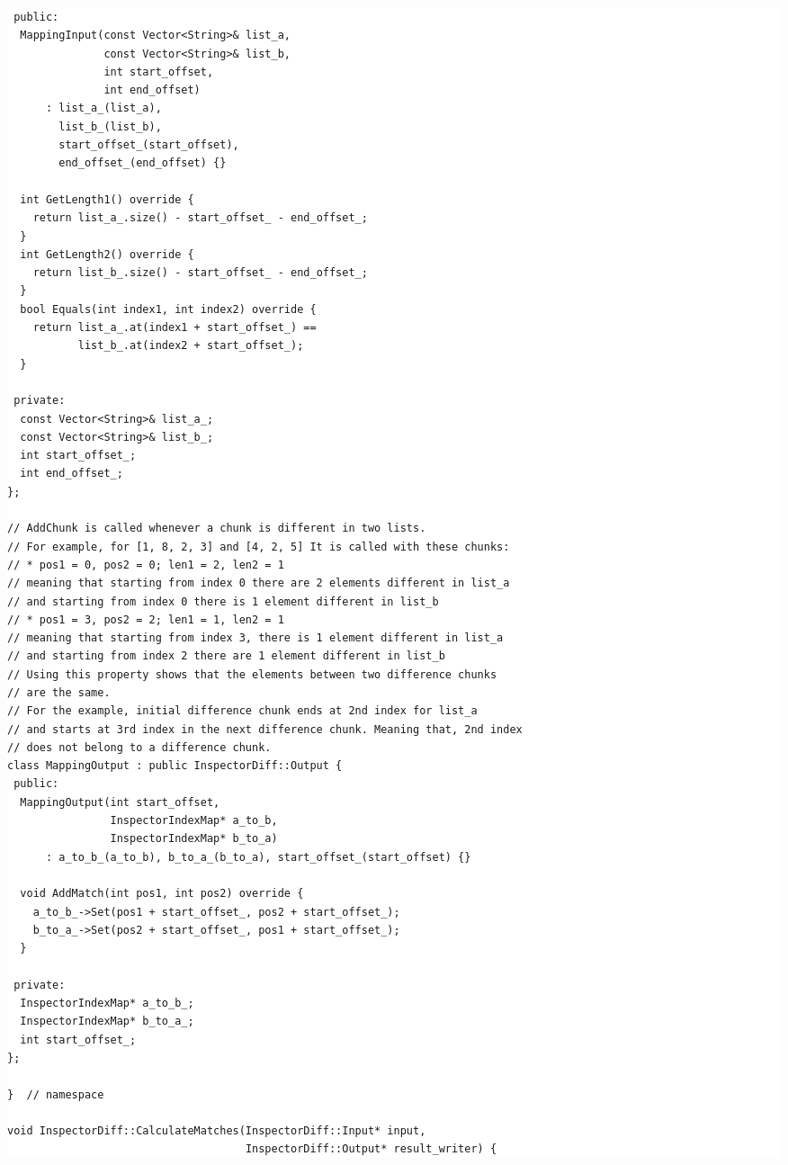 ```
 public:
  MappingInput(const Vector<String>& list_a,
               const Vector<String>& list_b,
               int start_offset,
               int end_offset)
      : list_a_(list_a),
        list_b_(list_b),
        start_offset_(start_offset),
        end_offset_(end_offset) {}

  int GetLength1() override {
    return list_a_.size() - start_offset_ - end_offset_;
  }
  int GetLength2() override {
    return list_b_.size() - start_offset_ - end_offset_;
  }
  bool Equals(int index1, int index2) override {
    return list_a_.at(index1 + start_offset_) ==
           list_b_.at(index2 + start_offset_);
  }

 private:
  const Vector<String>& list_a_;
  const Vector<String>& list_b_;
  int start_offset_;
  int end_offset_;
};

// AddChunk is called whenever a chunk is different in two lists.
// For example, for [1, 8, 2, 3] and [4, 2, 5] It is called with these chunks:
// * pos1 = 0, pos2 = 0; len1 = 2, len2 = 1
// meaning that starting from index 0 there are 2 elements different in list_a
// and starting from index 0 there is 1 element different in list_b
// * pos1 = 3, pos2 = 2; len1 = 1, len2 = 1
// meaning that starting from index 3, there is 1 element different in list_a
// and starting from index 2 there are 1 element different in list_b
// Using this property shows that the elements between two difference chunks
// are the same.
// For the example, initial difference chunk ends at 2nd index for list_a
// and starts at 3rd index in the next difference chunk. Meaning that, 2nd index
// does not belong to a difference chunk.
class MappingOutput : public InspectorDiff::Output {
 public:
  MappingOutput(int start_offset,
                InspectorIndexMap* a_to_b,
                InspectorIndexMap* b_to_a)
      : a_to_b_(a_to_b), b_to_a_(b_to_a), start_offset_(start_offset) {}

  void AddMatch(int pos1, int pos2) override {
    a_to_b_->Set(pos1 + start_offset_, pos2 + start_offset_);
    b_to_a_->Set(pos2 + start_offset_, pos1 + start_offset_);
  }

 private:
  InspectorIndexMap* a_to_b_;
  InspectorIndexMap* b_to_a_;
  int start_offset_;
};

}  // namespace

void InspectorDiff::CalculateMatches(InspectorDiff::Input* input,
                                     InspectorDiff::Output* result_writer) {
```
